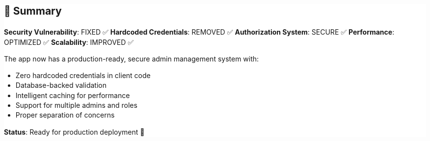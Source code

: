 
## 🎉 Summary

**Security Vulnerability**: FIXED ✅
**Hardcoded Credentials**: REMOVED ✅
**Authorization System**: SECURE ✅
**Performance**: OPTIMIZED ✅
**Scalability**: IMPROVED ✅

The app now has a production-ready, secure admin management system with:
- Zero hardcoded credentials in client code
- Database-backed validation
- Intelligent caching for performance
- Support for multiple admins and roles
- Proper separation of concerns

**Status**: Ready for production deployment 🚀
